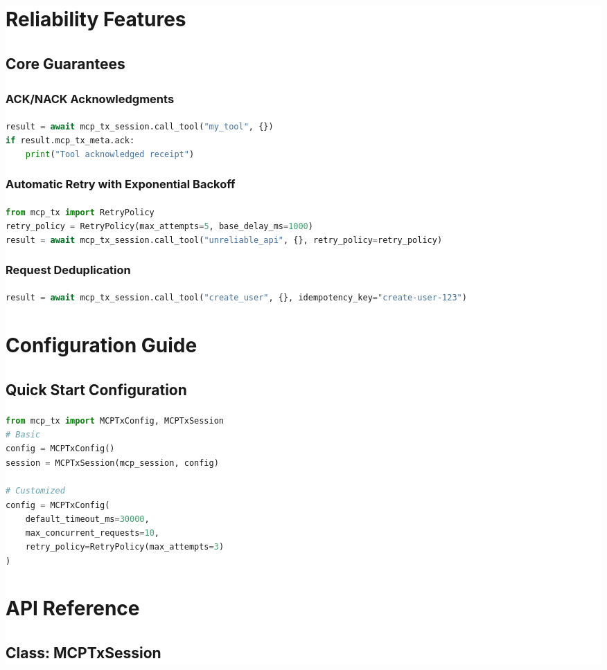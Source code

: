 # Reliability Features

## Core Guarantees

### ACK/NACK Acknowledgments

```python
result = await mcp_tx_session.call_tool("my_tool", {})
if result.mcp_tx_meta.ack:
    print("Tool acknowledged receipt")
```

### Automatic Retry with Exponential Backoff

```python
from mcp_tx import RetryPolicy
retry_policy = RetryPolicy(max_attempts=5, base_delay_ms=1000)
result = await mcp_tx_session.call_tool("unreliable_api", {}, retry_policy=retry_policy)
```

### Request Deduplication

```python
result = await mcp_tx_session.call_tool("create_user", {}, idempotency_key="create-user-123")
```

# Configuration Guide

## Quick Start Configuration

```python
from mcp_tx import MCPTxConfig, MCPTxSession
# Basic
config = MCPTxConfig()
session = MCPTxSession(mcp_session, config)

# Customized
config = MCPTxConfig(
    default_timeout_ms=30000,
    max_concurrent_requests=10,
    retry_policy=RetryPolicy(max_attempts=3)
)
```

# API Reference

## Class: MCPTxSession
